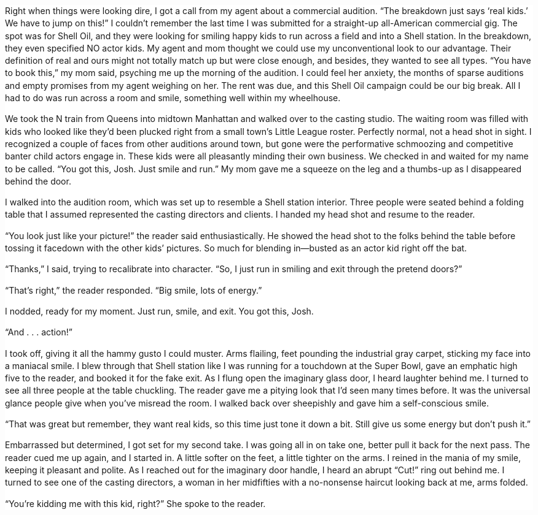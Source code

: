 Right when things were looking dire, I got a call from my agent about a commercial audition. “The breakdown just says ‘real kids.’ We have to jump on this!” I couldn’t remember the last time I was submitted for a straight-up all-American commercial gig. The spot was for Shell Oil, and they were looking for smiling happy kids to run across a field and into a Shell station. In the breakdown, they even specified NO actor kids. My agent and mom thought we could use my unconventional look to our advantage. Their definition of real and ours might not totally match up but were close enough, and besides, they wanted to see all types. “You have to book this,” my mom said, psyching me up the morning of the audition. I could feel her anxiety, the months of sparse auditions and empty promises from my agent weighing on her. The rent was due, and this Shell Oil campaign could be our big break. All I had to do was run across a room and smile, something well within my wheelhouse.

We took the N train from Queens into midtown Manhattan and walked over to the casting studio. The waiting room was filled with kids who looked like they’d been plucked right from a small town’s Little League roster. Perfectly normal, not a head shot in sight. I recognized a couple of faces from other auditions around town, but gone were the performative schmoozing and competitive banter child actors engage in. These kids were all pleasantly minding their own business. We checked in and waited for my name to be called. “You got this, Josh. Just smile and run.” My mom gave me a squeeze on the leg and a thumbs-up as I disappeared behind the door.

I walked into the audition room, which was set up to resemble a Shell station interior. Three people were seated behind a folding table that I assumed represented the casting directors and clients. I handed my head shot and resume to the reader.

“You look just like your picture!” the reader said enthusiastically. He showed the head shot to the folks behind the table before tossing it facedown with the other kids’ pictures. So much for blending in—busted as an actor kid right off the bat.

“Thanks,” I said, trying to recalibrate into character. “So, I just run in smiling and exit through the pretend doors?”

“That’s right,” the reader responded. “Big smile, lots of energy.”

I nodded, ready for my moment. Just run, smile, and exit. You got this, Josh.

“And . . . action!”

I took off, giving it all the hammy gusto I could muster. Arms flailing, feet pounding the industrial gray carpet, sticking my face into a maniacal smile. I blew through that Shell station like I was running for a touchdown at the Super Bowl, gave an emphatic high five to the reader, and booked it for the fake exit. As I flung open the imaginary glass door, I heard laughter behind me. I turned to see all three people at the table chuckling. The reader gave me a pitying look that I’d seen many times before. It was the universal glance people give when you’ve misread the room. I walked back over sheepishly and gave him a self-conscious smile.

“That was great but remember, they want real kids, so this time just tone it down a bit. Still give us some energy but don’t push it.”

Embarrassed but determined, I got set for my second take. I was going all in on take one, better pull it back for the next pass. The reader cued me up again, and I started in. A little softer on the feet, a little tighter on the arms. I reined in the mania of my smile, keeping it pleasant and polite. As I reached out for the imaginary door handle, I heard an abrupt “Cut!” ring out behind me. I turned to see one of the casting directors, a woman in her midfifties with a no-nonsense haircut looking back at me, arms folded.

“You’re kidding me with this kid, right?” She spoke to the reader.

